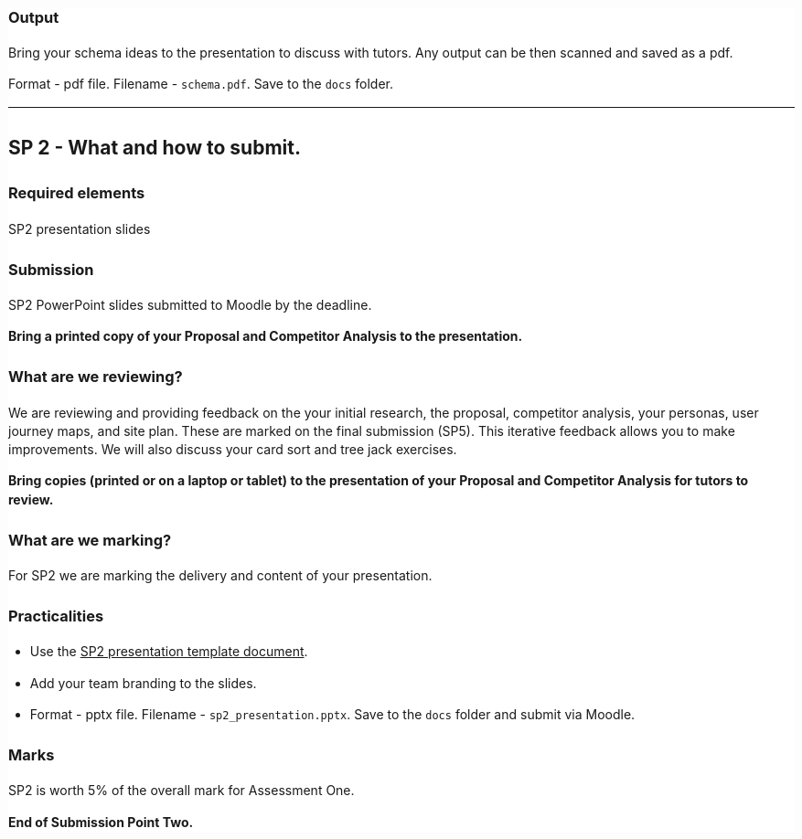 ### Output

Bring your schema ideas to the presentation to discuss with tutors. Any output can be then scanned and saved as a pdf.

Format - pdf file. Filename - `schema.pdf`. Save to the `docs` folder.


---

## SP 2 - What and how to submit.

### Required elements

SP2 presentation slides

### Submission

SP2 PowerPoint slides submitted to Moodle by the deadline.

**Bring a printed copy of your Proposal and Competitor Analysis to the presentation.**

### What are we reviewing?

We are reviewing and providing feedback on the your initial research, the proposal, competitor analysis, your personas, user journey maps, and site plan. These are marked on the final submission (SP5). This iterative feedback allows you to make improvements. We will also discuss your card sort and tree jack exercises.

**Bring copies (printed or on a laptop or tablet) to the presentation of your Proposal and Competitor Analysis for tutors to review.**

### What are we marking?

For SP2 we are marking the delivery and content of your presentation.

### Practicalities

- Use the [SP2 presentation template document](../../raw/master/templates/template_sp2_presentation.pptx). 
- Add your team branding to the slides. 

- Format - pptx file. Filename - `sp2_presentation.pptx`. Save to the `docs` folder and submit via Moodle.

### Marks

SP2 is worth 5% of the overall mark for Assessment One.


**End of Submission Point Two.**
